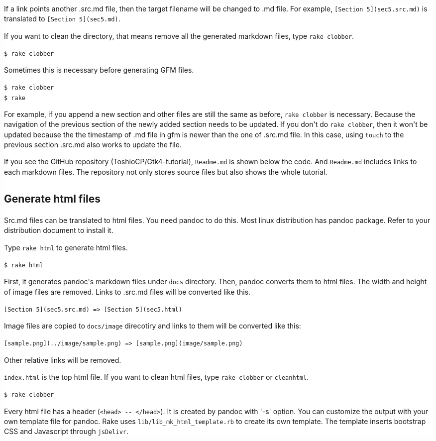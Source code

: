 If a link points another .src.md file, then the target filename will be changed to .md file.
For example, `[Section 5](sec5.src.md)` is translated to `[Section 5](sec5.md)`.

If you want to clean the directory, that means remove all the generated markdown files, type `rake clobber`.

    $ rake clobber

Sometimes this is necessary before generating GFM files.

    $ rake clobber
    $ rake

For example, if you append a new section and other files are still the same as before, `rake clobber` is necessary.
Because the navigation of the previous section of the newly added section needs to be updated.
If you don't do `rake clobber`, then it won't be updated because the the timestamp of .md file in gfm is newer than the one of .src.md file.
In this case, using `touch` to the previous section .src.md also works to update the file.

If you see the GitHub repository (ToshioCP/Gtk4-tutorial), `Readme.md` is shown below the code.
And `Readme.md` includes links to each markdown files.
The repository not only stores source files but also shows the whole tutorial.

## Generate html files

Src.md files can be translated to html files.
You need pandoc to do this.
Most linux distribution has pandoc package.
Refer to your distribution document to install it.

Type `rake html` to generate html files.

    $ rake html

First, it generates pandoc's markdown files under `docs` directory.
Then, pandoc converts them to html files.
The width and height of image files are removed.
Links to .src.md files will be converted like this.

    [Section 5](sec5.src.md) => [Section 5](sec5.html)

Image files are copied to `docs/image` direcotiry and links to them will be converted like this:

    [sample.png](../image/sample.png) => [sample.png](image/sample.png)

Other relative links will be removed.

`index.html` is the top html file.
If you want to clean html files, type `rake clobber` or `cleanhtml`.

    $ rake clobber

Every html file has a header (`<head> -- </head>`).
It is created by pandoc with '-s' option.
You can customize the output with your own template file for pandoc.
Rake uses `lib/lib_mk_html_template.rb` to create its own template.
The template inserts bootstrap CSS and Javascript through `jsDelivr`.
